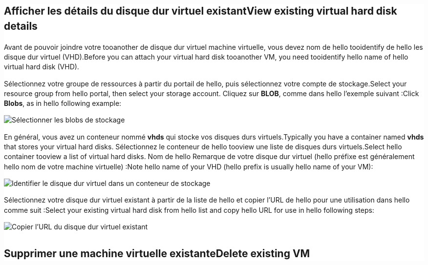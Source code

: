 
## <a name="view-existing-virtual-hard-disk-details"></a><span data-ttu-id="3db98-124">Afficher les détails du disque dur virtuel existant</span><span class="sxs-lookup"><span data-stu-id="3db98-124">View existing virtual hard disk details</span></span>
<span data-ttu-id="3db98-125">Avant de pouvoir joindre votre tooanother de disque dur virtuel machine virtuelle, vous devez nom de hello tooidentify de hello les disque dur virtuel (VHD).</span><span class="sxs-lookup"><span data-stu-id="3db98-125">Before you can attach your virtual hard disk tooanother VM, you need tooidentify hello name of hello virtual hard disk (VHD).</span></span> 

<span data-ttu-id="3db98-126">Sélectionnez votre groupe de ressources à partir du portail de hello, puis sélectionnez votre compte de stockage.</span><span class="sxs-lookup"><span data-stu-id="3db98-126">Select your resource group from hello portal, then select your storage account.</span></span> <span data-ttu-id="3db98-127">Cliquez sur **BLOB**, comme dans hello l’exemple suivant :</span><span class="sxs-lookup"><span data-stu-id="3db98-127">Click **Blobs**, as in hello following example:</span></span>

![Sélectionner les blobs de stockage](./media/troubleshoot-recovery-disks-portal/storage-account-overview.png)

<span data-ttu-id="3db98-129">En général, vous avez un conteneur nommé **vhds** qui stocke vos disques durs virtuels.</span><span class="sxs-lookup"><span data-stu-id="3db98-129">Typically you have a container named **vhds** that stores your virtual hard disks.</span></span> <span data-ttu-id="3db98-130">Sélectionnez le conteneur de hello tooview une liste de disques durs virtuels.</span><span class="sxs-lookup"><span data-stu-id="3db98-130">Select hello container tooview a list of virtual hard disks.</span></span> <span data-ttu-id="3db98-131">Nom de hello Remarque de votre disque dur virtuel (hello préfixe est généralement hello nom de votre machine virtuelle) :</span><span class="sxs-lookup"><span data-stu-id="3db98-131">Note hello name of your VHD (hello prefix is usually hello name of your VM):</span></span>

![Identifier le disque dur virtuel dans un conteneur de stockage](./media/troubleshoot-recovery-disks-portal/storage-container.png)

<span data-ttu-id="3db98-133">Sélectionnez votre disque dur virtuel existant à partir de la liste de hello et copier l’URL de hello pour une utilisation dans hello comme suit :</span><span class="sxs-lookup"><span data-stu-id="3db98-133">Select your existing virtual hard disk from hello list and copy hello URL for use in hello following steps:</span></span>

![Copier l’URL du disque dur virtuel existant](./media/troubleshoot-recovery-disks-portal/copy-vhd-url.png)


## <a name="delete-existing-vm"></a><span data-ttu-id="3db98-135">Supprimer une machine virtuelle existante</span><span class="sxs-lookup"><span data-stu-id="3db98-135">Delete existing VM</span></span>